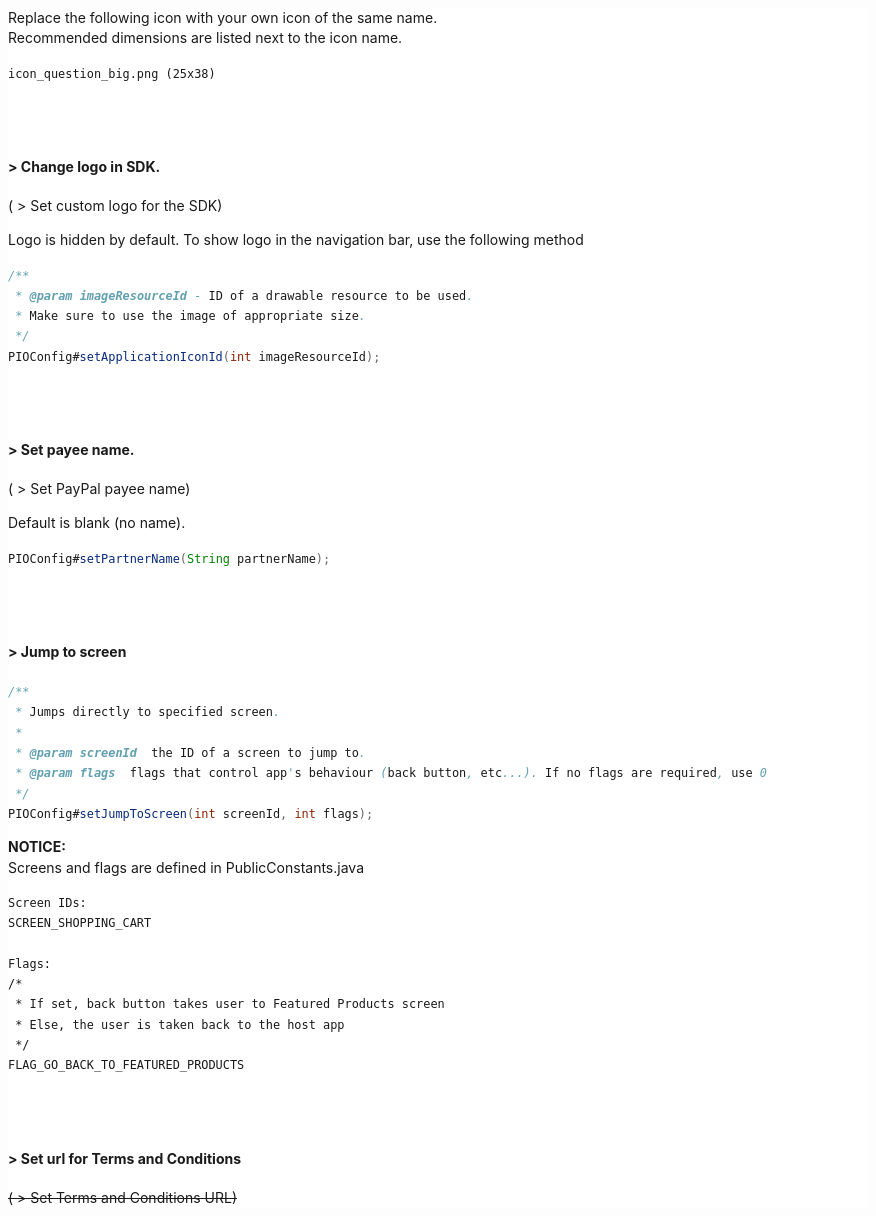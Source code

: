 Replace the following icon with your own icon of the same name.  
Recommended dimensions are listed next to the icon name.
```
icon_question_big.png (25x38)
```
&nbsp;  
&nbsp;  
#### > Change logo in SDK.  
( > Set custom logo for the SDK)  

Logo is hidden by default.
To show logo in the navigation bar, use the following method
```java
/**
 * @param imageResourceId - ID of a drawable resource to be used.
 * Make sure to use the image of appropriate size.
 */
PIOConfig#setApplicationIconId(int imageResourceId);
```
&nbsp;  
&nbsp;  
#### > Set payee name.  
( > Set PayPal payee name)  

Default is blank (no name).
```java
PIOConfig#setPartnerName(String partnerName);
```
&nbsp;  
&nbsp;  
#### > Jump to screen  

```java
/**
 * Jumps directly to specified screen.
 * 
 * @param screenId  the ID of a screen to jump to.
 * @param flags  flags that control app's behaviour (back button, etc...). If no flags are required, use 0
 */
PIOConfig#setJumpToScreen(int screenId, int flags);
```
**NOTICE:**  
Screens and flags are defined in PublicConstants.java  
```
Screen IDs:
SCREEN_SHOPPING_CART

Flags:
/*
 * If set, back button takes user to Featured Products screen
 * Else, the user is taken back to the host app
 */
FLAG_GO_BACK_TO_FEATURED_PRODUCTS
```
&nbsp;  
&nbsp;  
#### > Set url for Terms and Conditions  
~~( > Set Terms and Conditions URL)~~  
